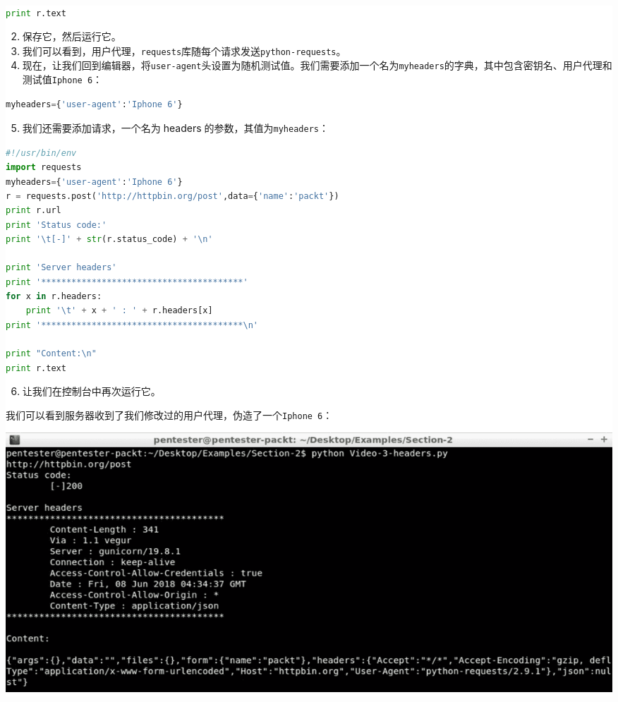 ```py
print r.text
```

2.  保存它，然后运行它。
3.  我们可以看到，用户代理，`requests`库随每个请求发送`python-requests`。
4.  现在，让我们回到编辑器，将`user-agent`头设置为随机测试值。我们需要添加一个名为`myheaders`的字典，其中包含密钥名、用户代理和测试值`Iphone 6`：

```py
myheaders={'user-agent':'Iphone 6'}
```

5.  我们还需要添加请求，一个名为 headers 的参数，其值为`myheaders`：

```py
#!/usr/bin/env
import requests
myheaders={'user-agent':'Iphone 6'}
r = requests.post('http://httpbin.org/post',data={'name':'packt'})
print r.url
print 'Status code:'
print '\t[-]' + str(r.status_code) + '\n'

print 'Server headers'
print '****************************************'
for x in r.headers:
    print '\t' + x + ' : ' + r.headers[x]
print '****************************************\n'

print "Content:\n"
print r.text
```

6.  让我们在控制台中再次运行它。

我们可以看到服务器收到了我们修改过的用户代理，伪造了一个`Iphone 6`：

![](img/00018.jpeg)
